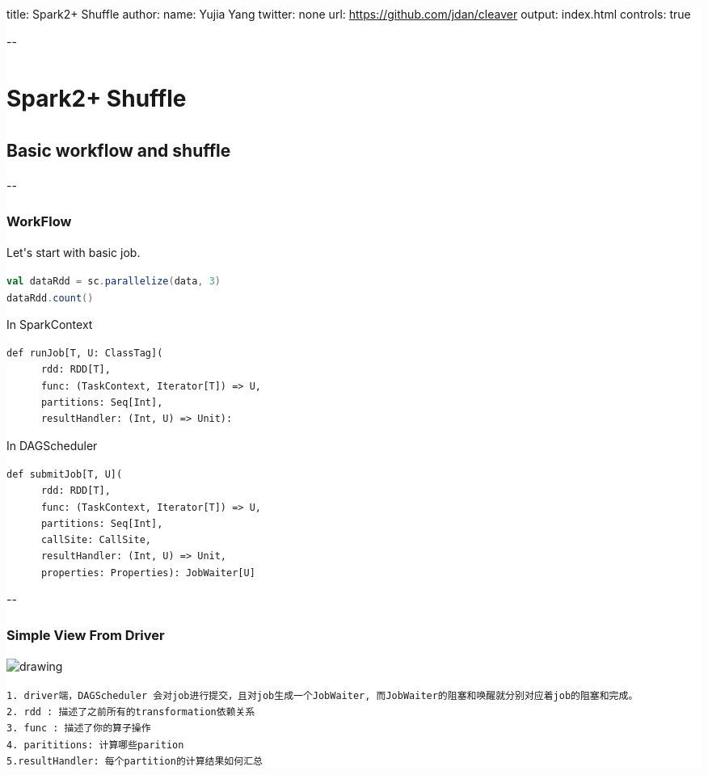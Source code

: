 title: Spark2+ Shuffle
author:
  name: Yujia Yang
  twitter: none
  url: https://github.com/jdan/cleaver
output: index.html
controls: true

--

# Spark2+ Shuffle

## Basic workflow and shuffle

--

### WorkFlow 

Let's start with basic job.
``` scala
val dataRdd = sc.parallelize(data, 3)
dataRdd.count()
```

In SparkContext
```
def runJob[T, U: ClassTag](
      rdd: RDD[T],
      func: (TaskContext, Iterator[T]) => U,
      partitions: Seq[Int],
      resultHandler: (Int, U) => Unit): 
```

In DAGScheduler

```
def submitJob[T, U](
      rdd: RDD[T],
      func: (TaskContext, Iterator[T]) => U,
      partitions: Seq[Int],
      callSite: CallSite,
      resultHandler: (Int, U) => Unit,
      properties: Properties): JobWaiter[U]
```

--

### Simple View From Driver

<img src="https://note.youdao.com/yws/public/resource/30539e78e5e0de8aa8717d15f6dc2003/xmlnote/WEBRESOURCE85775074b5e88906b00890485e61318c/3619?ynotemdtimestamp=1542681791032" alt="drawing" width="800" height="350"/>

```
1. driver端，DAGScheduler 会对job进行提交，且对job生成一个JobWaiter, 而JobWaiter的阻塞和唤醒就分别对应着job的阻塞和完成。
2. rdd : 描述了之前所有的transformation依赖关系
3. func : 描述了你的算子操作
4. parititions: 计算哪些parition
5.resultHandler: 每个partition的计算结果如何汇总
```
